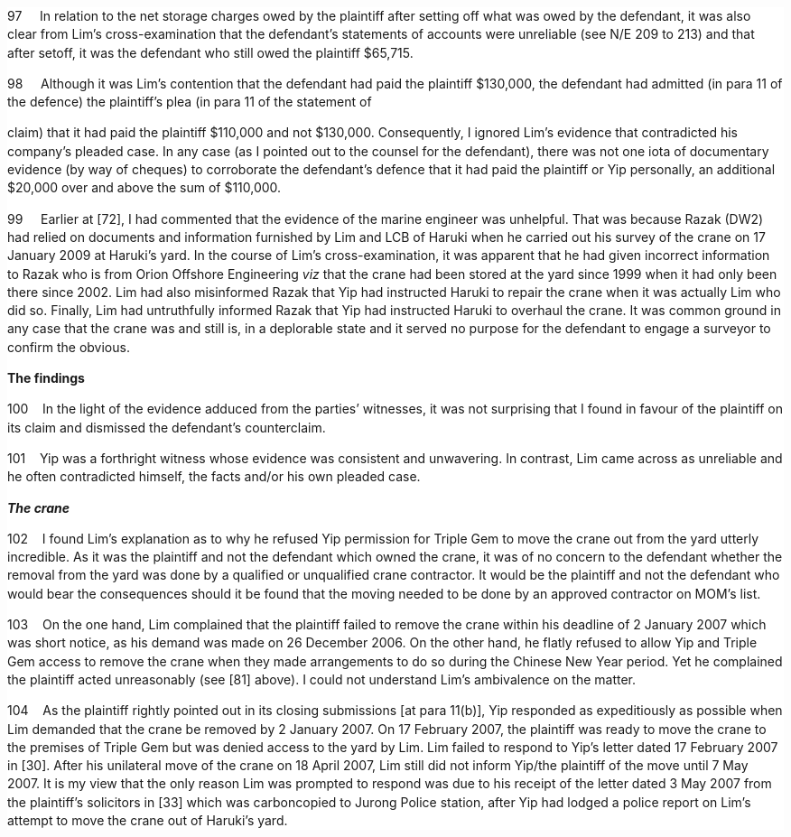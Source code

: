97     In relation to the net storage charges owed by the plaintiff after setting off what was owed by the defendant, it was also clear from Lim’s cross-examination that the defendant’s statements of accounts were unreliable (see N/E 209 to 213) and that after setoff, it was the defendant who still owed the plaintiff $65,715. 

98     Although it was Lim’s contention that the defendant had paid the plaintiff $130,000, the defendant had admitted (in para 11 of the defence) the plaintiff’s plea (in para 11 of the statement of 


claim) that it had paid the plaintiff $110,000 and not $130,000. Consequently, I ignored Lim’s evidence that contradicted his company’s pleaded case. In any case (as I pointed out to the counsel for the defendant), there was not one iota of documentary evidence (by way of cheques) to corroborate the defendant’s defence that it had paid the plaintiff or Yip personally, an additional $20,000 over and above the sum of $110,000. 

99     Earlier at [72], I had commented that the evidence of the marine engineer was unhelpful. That was because Razak (DW2) had relied on documents and information furnished by Lim and LCB of Haruki when he carried out his survey of the crane on 17 January 2009 at Haruki’s yard. In the course of Lim’s cross-examination, it was apparent that he had given incorrect information to Razak who is from Orion Offshore Engineering _viz_ that the crane had been stored at the yard since 1999 when it had only been there since 2002. Lim had also misinformed Razak that Yip had instructed Haruki to repair the crane when it was actually Lim who did so. Finally, Lim had untruthfully informed Razak that Yip had instructed Haruki to overhaul the crane. It was common ground in any case that the crane was and still is, in a deplorable state and it served no purpose for the defendant to engage a surveyor to confirm the obvious. 

**The findings** 

100    In the light of the evidence adduced from the parties’ witnesses, it was not surprising that I found in favour of the plaintiff on its claim and dismissed the defendant’s counterclaim. 

101    Yip was a forthright witness whose evidence was consistent and unwavering. In contrast, Lim came across as unreliable and he often contradicted himself, the facts and/or his own pleaded case. 

**_The crane_** 

102    I found Lim’s explanation as to why he refused Yip permission for Triple Gem to move the crane out from the yard utterly incredible. As it was the plaintiff and not the defendant which owned the crane, it was of no concern to the defendant whether the removal from the yard was done by a qualified or unqualified crane contractor. It would be the plaintiff and not the defendant who would bear the consequences should it be found that the moving needed to be done by an approved contractor on MOM’s list. 

103    On the one hand, Lim complained that the plaintiff failed to remove the crane within his deadline of 2 January 2007 which was short notice, as his demand was made on 26 December 2006. On the other hand, he flatly refused to allow Yip and Triple Gem access to remove the crane when they made arrangements to do so during the Chinese New Year period. Yet he complained the plaintiff acted unreasonably (see [81] above). I could not understand Lim’s ambivalence on the matter. 

104    As the plaintiff rightly pointed out in its closing submissions [at para 11(b)], Yip responded as expeditiously as possible when Lim demanded that the crane be removed by 2 January 2007. On 17 February 2007, the plaintiff was ready to move the crane to the premises of Triple Gem but was denied access to the yard by Lim. Lim failed to respond to Yip’s letter dated 17 February 2007 in [30]. After his unilateral move of the crane on 18 April 2007, Lim still did not inform Yip/the plaintiff of the move until 7 May 2007. It is my view that the only reason Lim was prompted to respond was due to his receipt of the letter dated 3 May 2007 from the plaintiff’s solicitors in [33] which was carboncopied to Jurong Police station, after Yip had lodged a police report on Lim’s attempt to move the crane out of Haruki’s yard. 
